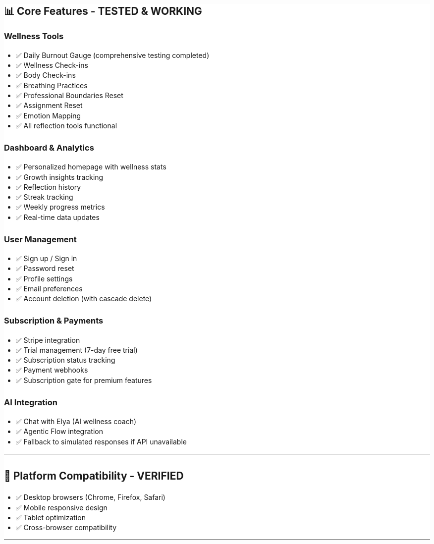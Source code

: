 ## 📊 Core Features - TESTED & WORKING

### Wellness Tools
- ✅ Daily Burnout Gauge (comprehensive testing completed)
- ✅ Wellness Check-ins
- ✅ Body Check-ins
- ✅ Breathing Practices
- ✅ Professional Boundaries Reset
- ✅ Assignment Reset
- ✅ Emotion Mapping
- ✅ All reflection tools functional

### Dashboard & Analytics
- ✅ Personalized homepage with wellness stats
- ✅ Growth insights tracking
- ✅ Reflection history
- ✅ Streak tracking
- ✅ Weekly progress metrics
- ✅ Real-time data updates

### User Management
- ✅ Sign up / Sign in
- ✅ Password reset
- ✅ Profile settings
- ✅ Email preferences
- ✅ Account deletion (with cascade delete)

### Subscription & Payments
- ✅ Stripe integration
- ✅ Trial management (7-day free trial)
- ✅ Subscription status tracking
- ✅ Payment webhooks
- ✅ Subscription gate for premium features

### AI Integration
- ✅ Chat with Elya (AI wellness coach)
- ✅ Agentic Flow integration
- ✅ Fallback to simulated responses if API unavailable

---

## 📱 Platform Compatibility - VERIFIED

- ✅ Desktop browsers (Chrome, Firefox, Safari)
- ✅ Mobile responsive design
- ✅ Tablet optimization
- ✅ Cross-browser compatibility

---
